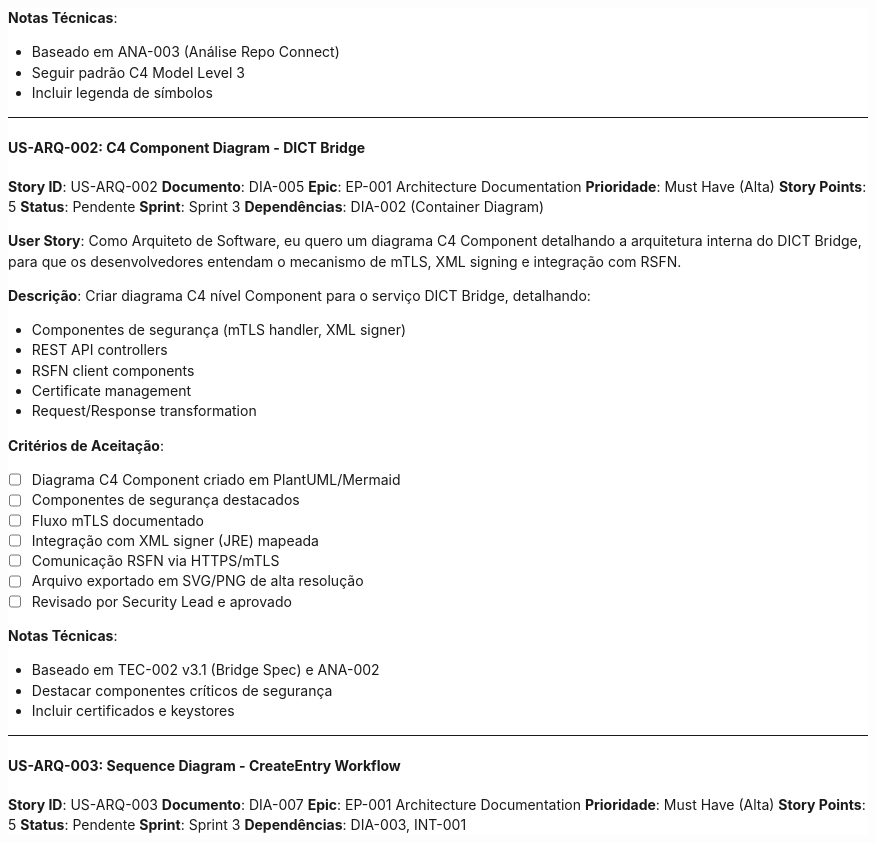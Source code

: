 **Notas Técnicas**:
- Baseado em ANA-003 (Análise Repo Connect)
- Seguir padrão C4 Model Level 3
- Incluir legenda de símbolos

---

#### US-ARQ-002: C4 Component Diagram - DICT Bridge

**Story ID**: US-ARQ-002
**Documento**: DIA-005
**Epic**: EP-001 Architecture Documentation
**Prioridade**: Must Have (Alta)
**Story Points**: 5
**Status**: Pendente
**Sprint**: Sprint 3
**Dependências**: DIA-002 (Container Diagram)

**User Story**:
Como Arquiteto de Software, eu quero um diagrama C4 Component detalhando a arquitetura interna do DICT Bridge, para que os desenvolvedores entendam o mecanismo de mTLS, XML signing e integração com RSFN.

**Descrição**:
Criar diagrama C4 nível Component para o serviço DICT Bridge, detalhando:
- Componentes de segurança (mTLS handler, XML signer)
- REST API controllers
- RSFN client components
- Certificate management
- Request/Response transformation

**Critérios de Aceitação**:
- [ ] Diagrama C4 Component criado em PlantUML/Mermaid
- [ ] Componentes de segurança destacados
- [ ] Fluxo mTLS documentado
- [ ] Integração com XML signer (JRE) mapeada
- [ ] Comunicação RSFN via HTTPS/mTLS
- [ ] Arquivo exportado em SVG/PNG de alta resolução
- [ ] Revisado por Security Lead e aprovado

**Notas Técnicas**:
- Baseado em TEC-002 v3.1 (Bridge Spec) e ANA-002
- Destacar componentes críticos de segurança
- Incluir certificados e keystores

---

#### US-ARQ-003: Sequence Diagram - CreateEntry Workflow

**Story ID**: US-ARQ-003
**Documento**: DIA-007
**Epic**: EP-001 Architecture Documentation
**Prioridade**: Must Have (Alta)
**Story Points**: 5
**Status**: Pendente
**Sprint**: Sprint 3
**Dependências**: DIA-003, INT-001
